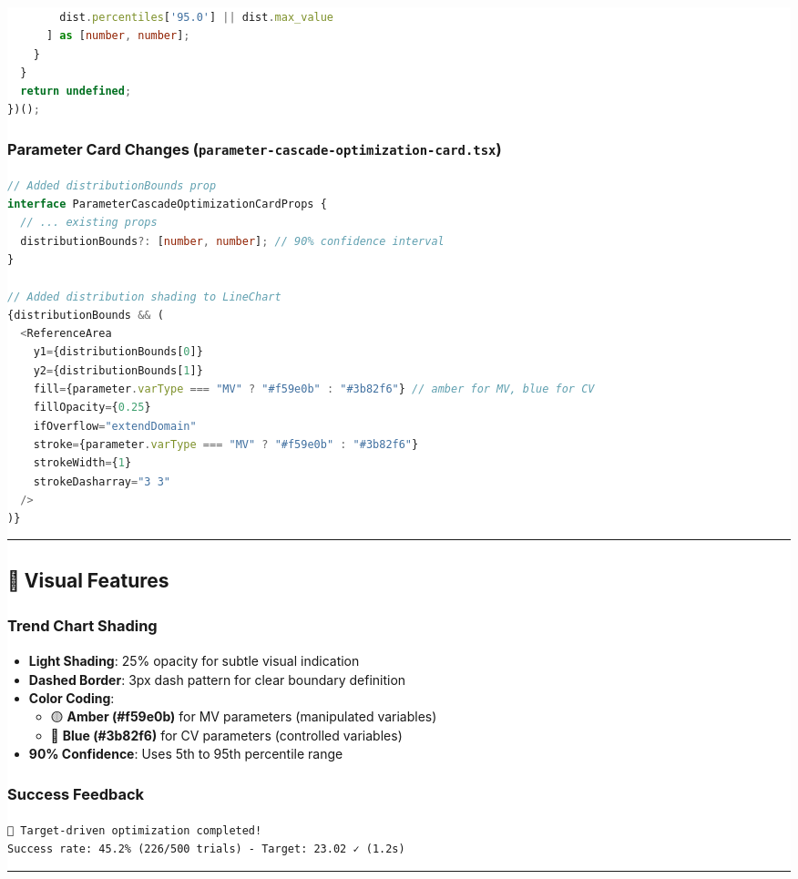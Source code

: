 ```typescript
        dist.percentiles['95.0'] || dist.max_value
      ] as [number, number];
    }
  }
  return undefined;
})();
```

### **Parameter Card Changes (`parameter-cascade-optimization-card.tsx`)**
```typescript
// Added distributionBounds prop
interface ParameterCascadeOptimizationCardProps {
  // ... existing props
  distributionBounds?: [number, number]; // 90% confidence interval
}

// Added distribution shading to LineChart
{distributionBounds && (
  <ReferenceArea
    y1={distributionBounds[0]}
    y2={distributionBounds[1]}
    fill={parameter.varType === "MV" ? "#f59e0b" : "#3b82f6"} // amber for MV, blue for CV
    fillOpacity={0.25}
    ifOverflow="extendDomain"
    stroke={parameter.varType === "MV" ? "#f59e0b" : "#3b82f6"}
    strokeWidth={1}
    strokeDasharray="3 3"
  />
)}
```

---

## 🎨 **Visual Features**

### **Trend Chart Shading**
- **Light Shading**: 25% opacity for subtle visual indication
- **Dashed Border**: 3px dash pattern for clear boundary definition
- **Color Coding**: 
  - 🟡 **Amber (#f59e0b)** for MV parameters (manipulated variables)
  - 🔵 **Blue (#3b82f6)** for CV parameters (controlled variables)
- **90% Confidence**: Uses 5th to 95th percentile range

### **Success Feedback**
```
🎯 Target-driven optimization completed! 
Success rate: 45.2% (226/500 trials) - Target: 23.02 ✓ (1.2s)
```

---
